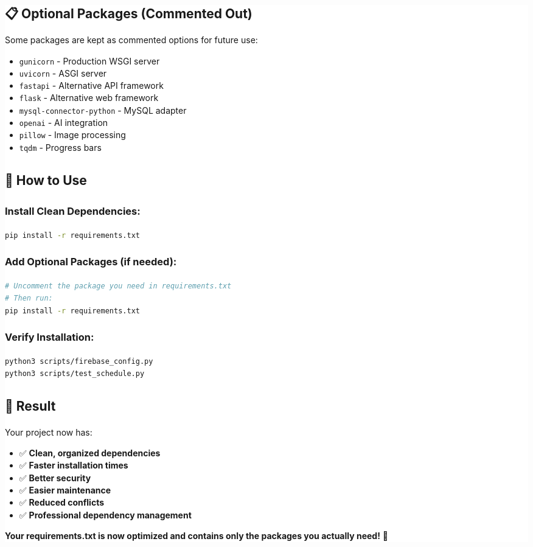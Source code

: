 ## 📋 **Optional Packages (Commented Out)**

Some packages are kept as commented options for future use:
- `gunicorn` - Production WSGI server
- `uvicorn` - ASGI server
- `fastapi` - Alternative API framework
- `flask` - Alternative web framework
- `mysql-connector-python` - MySQL adapter
- `openai` - AI integration
- `pillow` - Image processing
- `tqdm` - Progress bars

## 🎯 **How to Use**

### **Install Clean Dependencies:**
```bash
pip install -r requirements.txt
```

### **Add Optional Packages (if needed):**
```bash
# Uncomment the package you need in requirements.txt
# Then run:
pip install -r requirements.txt
```

### **Verify Installation:**
```bash
python3 scripts/firebase_config.py
python3 scripts/test_schedule.py
```

## 🎉 **Result**

Your project now has:
- ✅ **Clean, organized dependencies**
- ✅ **Faster installation times**
- ✅ **Better security**
- ✅ **Easier maintenance**
- ✅ **Reduced conflicts**
- ✅ **Professional dependency management**

**Your requirements.txt is now optimized and contains only the packages you actually need!** 🚀
